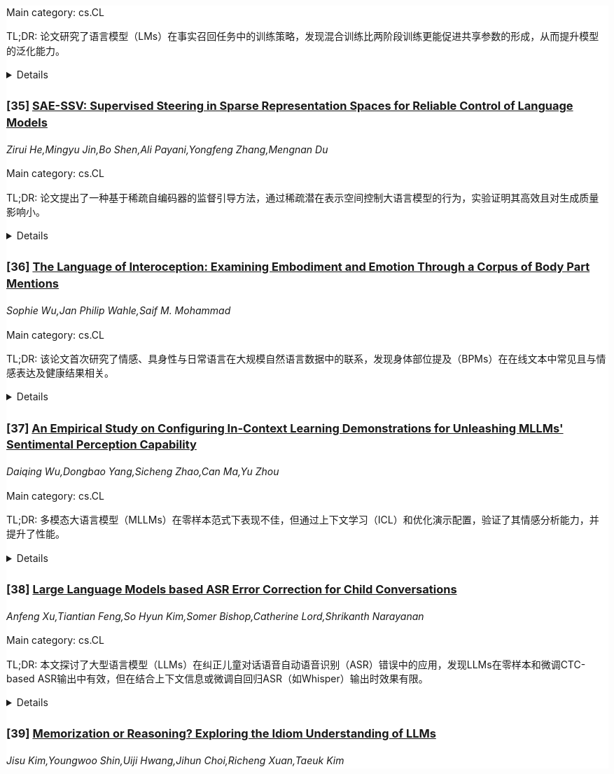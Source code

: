 Main category: cs.CL

TL;DR: 论文研究了语言模型（LMs）在事实召回任务中的训练策略，发现混合训练比两阶段训练更能促进共享参数的形成，从而提升模型的泛化能力。


<details><summary>Details</summary></details>


### [35] [SAE-SSV: Supervised Steering in Sparse Representation Spaces for Reliable Control of Language Models](https://arxiv.org/abs/2505.16188)
*Zirui He,Mingyu Jin,Bo Shen,Ali Payani,Yongfeng Zhang,Mengnan Du*

Main category: cs.CL

TL;DR: 论文提出了一种基于稀疏自编码器的监督引导方法，通过稀疏潜在表示空间控制大语言模型的行为，实验证明其高效且对生成质量影响小。


<details><summary>Details</summary></details>


### [36] [The Language of Interoception: Examining Embodiment and Emotion Through a Corpus of Body Part Mentions](https://arxiv.org/abs/2505.16189)
*Sophie Wu,Jan Philip Wahle,Saif M. Mohammad*

Main category: cs.CL

TL;DR: 该论文首次研究了情感、具身性与日常语言在大规模自然语言数据中的联系，发现身体部位提及（BPMs）在在线文本中常见且与情感表达及健康结果相关。


<details><summary>Details</summary></details>


### [37] [An Empirical Study on Configuring In-Context Learning Demonstrations for Unleashing MLLMs' Sentimental Perception Capability](https://arxiv.org/abs/2505.16193)
*Daiqing Wu,Dongbao Yang,Sicheng Zhao,Can Ma,Yu Zhou*

Main category: cs.CL

TL;DR: 多模态大语言模型（MLLMs）在零样本范式下表现不佳，但通过上下文学习（ICL）和优化演示配置，验证了其情感分析能力，并提升了性能。


<details><summary>Details</summary></details>


### [38] [Large Language Models based ASR Error Correction for Child Conversations](https://arxiv.org/abs/2505.16212)
*Anfeng Xu,Tiantian Feng,So Hyun Kim,Somer Bishop,Catherine Lord,Shrikanth Narayanan*

Main category: cs.CL

TL;DR: 本文探讨了大型语言模型（LLMs）在纠正儿童对话语音自动语音识别（ASR）错误中的应用，发现LLMs在零样本和微调CTC-based ASR输出中有效，但在结合上下文信息或微调自回归ASR（如Whisper）输出时效果有限。


<details><summary>Details</summary></details>


### [39] [Memorization or Reasoning? Exploring the Idiom Understanding of LLMs](https://arxiv.org/abs/2505.16216)
*Jisu Kim,Youngwoo Shin,Uiji Hwang,Jihun Choi,Richeng Xuan,Taeuk Kim*
